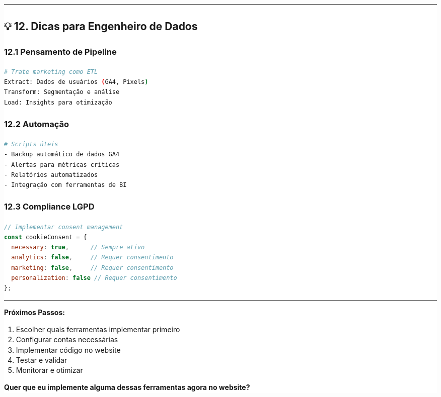 ```javascript
```

---

## 💡 12. Dicas para Engenheiro de Dados

### 12.1 Pensamento de Pipeline
```bash
# Trate marketing como ETL
Extract: Dados de usuários (GA4, Pixels)
Transform: Segmentação e análise
Load: Insights para otimização
```

### 12.2 Automação
```bash
# Scripts úteis
- Backup automático de dados GA4
- Alertas para métricas críticas
- Relatórios automatizados
- Integração com ferramentas de BI
```

### 12.3 Compliance LGPD
```javascript
// Implementar consent management
const cookieConsent = {
  necessary: true,      // Sempre ativo
  analytics: false,     // Requer consentimento
  marketing: false,     // Requer consentimento
  personalization: false // Requer consentimento
};
```

---

**Próximos Passos:**
1. Escolher quais ferramentas implementar primeiro
2. Configurar contas necessárias
3. Implementar código no website
4. Testar e validar
5. Monitorar e otimizar

**Quer que eu implemente alguma dessas ferramentas agora no website?**

